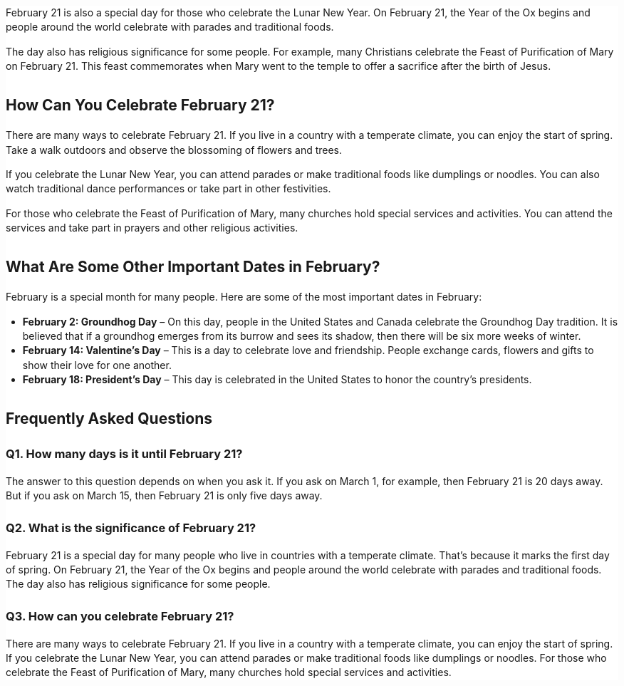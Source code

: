 <p>February 21 is also a special day for those who celebrate the Lunar New Year. On February 21, the Year of the Ox begins and people around the world celebrate with parades and traditional foods.</p>

<p>The day also has religious significance for some people. For example, many Christians celebrate the Feast of Purification of Mary on February 21. This feast commemorates when Mary went to the temple to offer a sacrifice after the birth of Jesus.</p>

<h2>How Can You Celebrate February 21?</h2>

<p>There are many ways to celebrate February 21. If you live in a country with a temperate climate, you can enjoy the start of spring. Take a walk outdoors and observe the blossoming of flowers and trees.</p>

<p>If you celebrate the Lunar New Year, you can attend parades or make traditional foods like dumplings or noodles. You can also watch traditional dance performances or take part in other festivities.</p>

<p>For those who celebrate the Feast of Purification of Mary, many churches hold special services and activities. You can attend the services and take part in prayers and other religious activities.</p>

<h2>What Are Some Other Important Dates in February?</h2>

<p>February is a special month for many people. Here are some of the most important dates in February:</p>

<ul>
  <li><b>February 2: Groundhog Day</b> – On this day, people in the United States and Canada celebrate the Groundhog Day tradition. It is believed that if a groundhog emerges from its burrow and sees its shadow, then there will be six more weeks of winter.</li>
  <li><b>February 14: Valentine’s Day</b> – This is a day to celebrate love and friendship. People exchange cards, flowers and gifts to show their love for one another.</li>
  <li><b>February 18: President’s Day</b> – This day is celebrated in the United States to honor the country’s presidents.</li>
</ul>

<h2>Frequently Asked Questions</h2>

<h3>Q1. How many days is it until February 21?</h3>

<p>The answer to this question depends on when you ask it. If you ask on March 1, for example, then February 21 is 20 days away. But if you ask on March 15, then February 21 is only five days away.</p>

<h3>Q2. What is the significance of February 21?</h3>

<p>February 21 is a special day for many people who live in countries with a temperate climate. That’s because it marks the first day of spring. On February 21, the Year of the Ox begins and people around the world celebrate with parades and traditional foods. The day also has religious significance for some people.</p>

<h3>Q3. How can you celebrate February 21?</h3>

<p>There are many ways to celebrate February 21. If you live in a country with a temperate climate, you can enjoy the start of spring. If you celebrate the Lunar New Year, you can attend parades or make traditional foods like dumplings or noodles. For those who celebrate the Feast of Purification of Mary, many churches hold special services and activities.</p>
